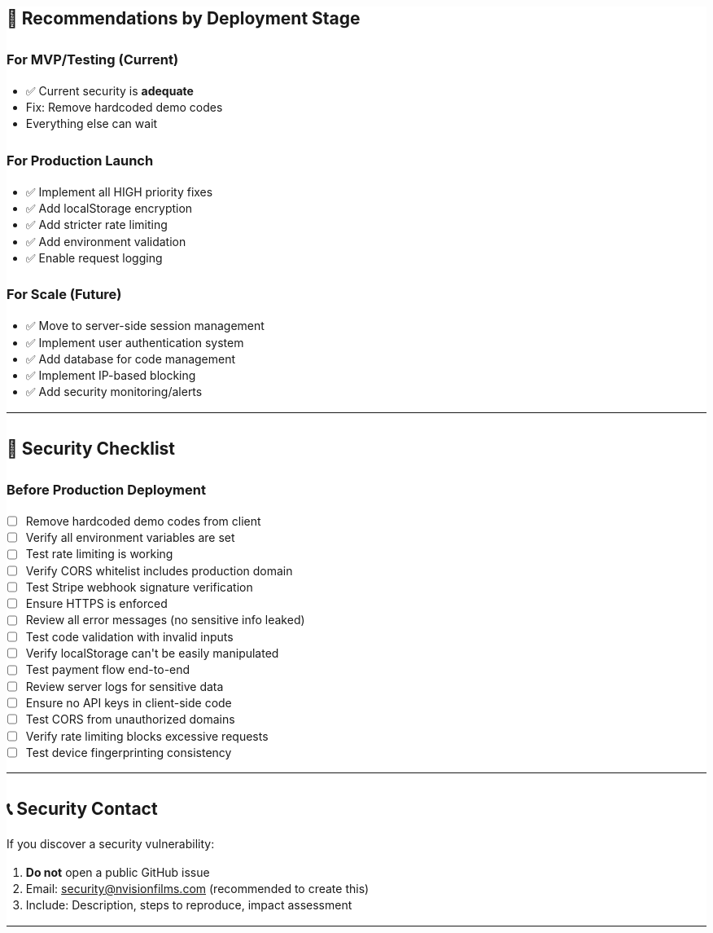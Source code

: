 ## 🎯 Recommendations by Deployment Stage

### For MVP/Testing (Current)
- ✅ Current security is **adequate**
- Fix: Remove hardcoded demo codes
- Everything else can wait

### For Production Launch
- ✅ Implement all HIGH priority fixes
- ✅ Add localStorage encryption
- ✅ Add stricter rate limiting
- ✅ Add environment validation
- ✅ Enable request logging

### For Scale (Future)
- ✅ Move to server-side session management
- ✅ Implement user authentication system
- ✅ Add database for code management
- ✅ Implement IP-based blocking
- ✅ Add security monitoring/alerts

---

## 🔐 Security Checklist

### Before Production Deployment

- [ ] Remove hardcoded demo codes from client
- [ ] Verify all environment variables are set
- [ ] Test rate limiting is working
- [ ] Verify CORS whitelist includes production domain
- [ ] Test Stripe webhook signature verification
- [ ] Ensure HTTPS is enforced
- [ ] Review all error messages (no sensitive info leaked)
- [ ] Test code validation with invalid inputs
- [ ] Verify localStorage can't be easily manipulated
- [ ] Test payment flow end-to-end
- [ ] Review server logs for sensitive data
- [ ] Ensure no API keys in client-side code
- [ ] Test CORS from unauthorized domains
- [ ] Verify rate limiting blocks excessive requests
- [ ] Test device fingerprinting consistency

---

## 📞 Security Contact

If you discover a security vulnerability:
1. **Do not** open a public GitHub issue
2. Email: security@nvisionfilms.com (recommended to create this)
3. Include: Description, steps to reproduce, impact assessment

---